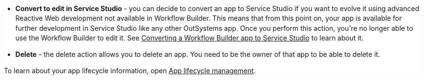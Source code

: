 * **Convert to edit in Service Studio** - you can decide to convert an app to Service Studio if you want to evolve it using advanced Reactive Web development not available in Workflow Builder. This means that from this point on, your app is available for further development in Service Studio like any other OutSystems app. Once you perform this action, you're no longer able to use the Workflow Builder to edit it. See [Converting a Workflow Builder app to Service Studio](how-convert-service-studio.md) to learn about it.

* **Delete** - the delete action allows you to delete an app. You need to be the owner of that app to be able to delete it.

To learn about your app lifecycle information, open [App lifecycle management](app-lifecycle.md).







